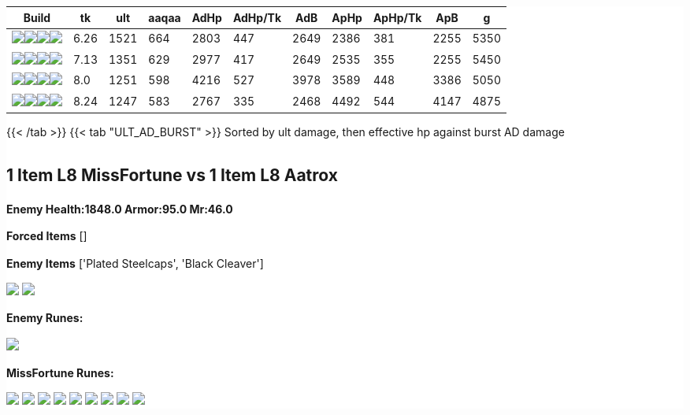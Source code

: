 



 Build |tk|ult|aaqaa|AdHp|AdHp/Tk|AdB|ApHp|ApHp/Tk|ApB|g
-|-|-|-|-|-|-|-|-|-|-
![](/item/3142.png)![](/item/1053.png)![](/item/1055.png)![](/item/1038.png)|6.26|1521|664|2803|447|2649|2386|381|2255|5350
![](/item/3072.png)![](/item/1001.png)![](/item/1055.png)![](/item/1038.png)|7.13|1351|629|2977|417|2649|2535|355|2255|5450
![](/item/6673.png)![](/item/1001.png)![](/item/1055.png)![](/item/1038.png)|8.0|1251|598|4216|527|3978|3589|448|3386|5050
![](/item/3156.png)![](/item/1001.png)![](/item/1053.png)![](/item/1037.png)|8.24|1247|583|2767|335|2468|4492|544|4147|4875
{{< /tab >}}
{{< tab "ULT_AD_BURST" >}}
Sorted by ult damage, then effective hp against burst AD damage
## 1 Item L8 MissFortune vs 1 Item L8 Aatrox

**Enemy Health:1848.0 Armor:95.0 Mr:46.0**


**Forced Items** []








**Enemy Items** ['Plated Steelcaps', 'Black Cleaver']





![](/item/3047.png)
![](/item/3071.png)



**Enemy Runes:**





![](/StatMods/StatModsArmorIcon.png)



**MissFortune Runes:**


![](/Styles/Precision/PressTheAttack/PressTheAttack.png)
![](/Styles/Precision/Overheal.png)
![](/Styles/Precision/LegendAlacrity/LegendAlacrity.png)
![](/Styles/Precision/CutDown/CutDown.png)
![](/Styles/Sorcery/AbsoluteFocus/AbsoluteFocus.png)
![](/Styles/Sorcery/GatheringStorm/GatheringStorm.png)
![](/StatMods/StatModsAttackSpeedIcon.png)
![](/StatMods/StatModsAdaptiveForceIcon.png)
![](/StatMods/StatModsArmorIcon.png)
